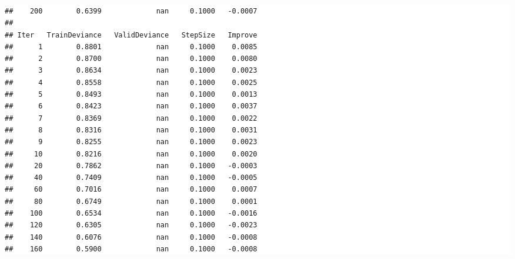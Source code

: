    ##    200        0.6399             nan     0.1000   -0.0007
    ## 
    ## Iter   TrainDeviance   ValidDeviance   StepSize   Improve
    ##      1        0.8801             nan     0.1000    0.0085
    ##      2        0.8700             nan     0.1000    0.0080
    ##      3        0.8634             nan     0.1000    0.0023
    ##      4        0.8558             nan     0.1000    0.0025
    ##      5        0.8493             nan     0.1000    0.0013
    ##      6        0.8423             nan     0.1000    0.0037
    ##      7        0.8369             nan     0.1000    0.0022
    ##      8        0.8316             nan     0.1000    0.0031
    ##      9        0.8255             nan     0.1000    0.0023
    ##     10        0.8216             nan     0.1000    0.0020
    ##     20        0.7862             nan     0.1000   -0.0003
    ##     40        0.7409             nan     0.1000   -0.0005
    ##     60        0.7016             nan     0.1000    0.0007
    ##     80        0.6749             nan     0.1000    0.0001
    ##    100        0.6534             nan     0.1000   -0.0016
    ##    120        0.6305             nan     0.1000   -0.0023
    ##    140        0.6076             nan     0.1000   -0.0008
    ##    160        0.5900             nan     0.1000   -0.0008